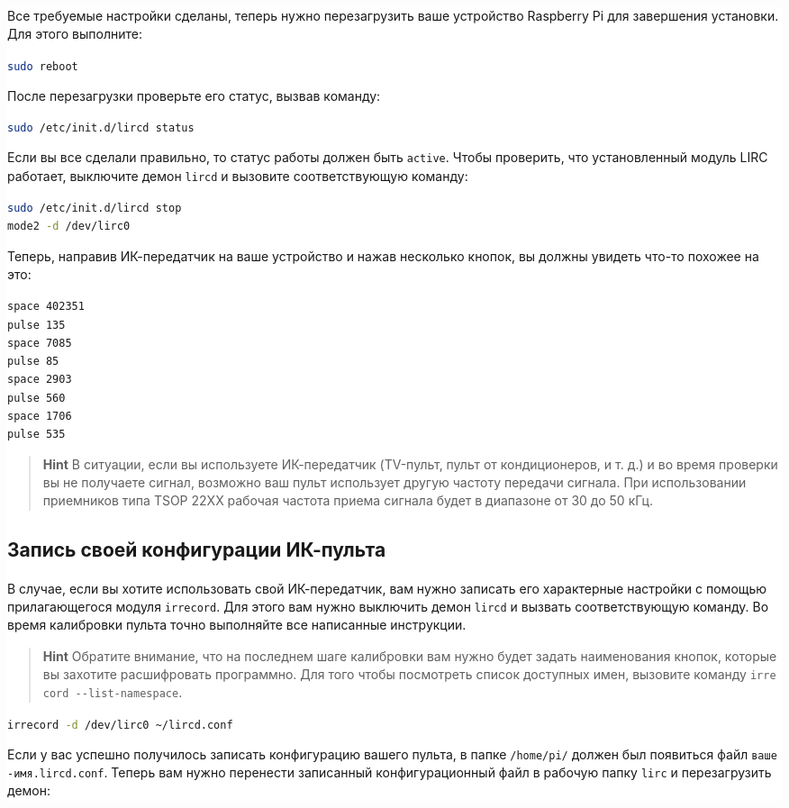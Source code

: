 Все требуемые настройки сделаны, теперь нужно перезагрузить ваше устройство Raspberry Pi для завершения установки. Для этого выполните:

```bash
sudo reboot
```

После перезагрузки проверьте его статус, вызвав команду:

```bash
sudo /etc/init.d/lircd status
```

Если вы все сделали правильно, то статус работы должен быть `active`.
Чтобы проверить, что установленный модуль LIRC работает, выключите демон `lircd` и вызовите соответствующую команду:

```bash
sudo /etc/init.d/lircd stop
mode2 -d /dev/lirc0
```

Теперь, направив ИК-передатчик на ваше устройство и нажав несколько кнопок, вы должны увидеть что-то похожее на это:

```
space 402351
pulse 135
space 7085
pulse 85
space 2903
pulse 560
space 1706
pulse 535
```

> **Hint** В ситуации, если вы используете ИК-передатчик (TV-пульт, пульт от кондиционеров, и т. д.) и во время проверки вы не получаете сигнал, возможно ваш пульт использует другую частоту передачи сигнала. При использовании приемников типа TSOP 22XX рабочая частота приема сигнала будет в диапазоне от 30 до 50 кГц.

## Запись своей конфигурации ИК-пульта

<a name="remote_control"></a>

В случае, если вы хотите использовать свой ИК-передатчик, вам нужно записать его характерные настройки с помощью прилагающегося модуля `irrecord`. Для этого вам нужно выключить демон `lircd` и вызвать соответствующую команду. Во время калибровки пульта точно выполняйте все написанные инструкции.

> **Hint** Обратите внимание, что на последнем шаге калибровки вам нужно будет задать наименования кнопок, которые вы захотите расшифровать программно. Для того чтобы посмотреть список доступных имен, вызовите команду `irrecord --list-namespace`.

```bash
irrecord -d /dev/lirc0 ~/lircd.conf
```

Если у вас успешно получилось записать конфигурацию вашего пульта, в папке `/home/pi/` должен был появиться файл `ваше-имя.lircd.conf`. Теперь вам нужно перенести записанный конфигурационный файл в рабочую папку `lirc` и перезагрузить демон:
